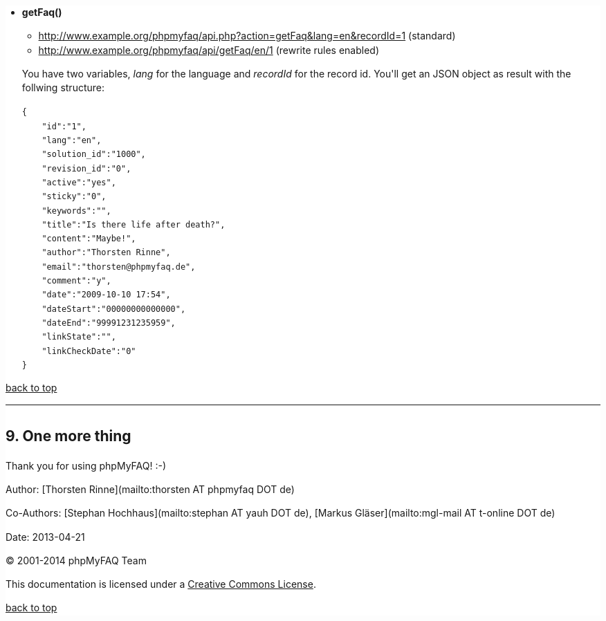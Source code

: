 - **getFaq()**
  - http://www.example.org/phpmyfaq/api.php?action=getFaq&lang=en&recordId=1 (standard)
  - http://www.example.org/phpmyfaq/api/getFaq/en/1 (rewrite rules enabled)

  You have two variables, _lang_ for the language and _recordId_ for the record id. You'll get an JSON object as result with the follwing structure:

  <pre><code class="json">{
      "id":"1",
      "lang":"en",
      "solution_id":"1000",
      "revision_id":"0",
      "active":"yes",
      "sticky":"0",
      "keywords":"",
      "title":"Is there life after death?",
      "content":"Maybe!",
      "author":"Thorsten Rinne",
      "email":"thorsten@phpmyfaq.de",
      "comment":"y",
      "date":"2009-10-10 17:54",
      "dateStart":"00000000000000",
      "dateEnd":"99991231235959",
      "linkState":"",
      "linkCheckDate":"0"
  }</code></pre>

[back to top][64]

---

## **9. <a id="9.1"></a>One more thing**

Thank you for using phpMyFAQ! :-)

Author: [Thorsten Rinne](mailto:thorsten AT phpmyfaq DOT de)

Co-Authors: [Stephan Hochhaus](mailto:stephan AT yauh DOT de), [Markus Gläser](mailto:mgl-mail AT t-online DOT de)

Date: 2013-04-21

© 2001-2014 phpMyFAQ Team

This documentation is licensed under a [Creative Commons License](http://creativecommons.org/licenses/by/2.0/).

[back to top][64]

[1]: #1
[2]: #1.1
[3]: #1.2
[4]: #1.3
[5]: #2
[6]: #2.1
[7]: #2.2
[8]: #2.3
[9]: #2.4
[10]: #2.5
[11]: #2.6
[12]: #2.7
[13]: #2.8
[14]: #2.9
[15]: #2.10
[16]: #2.11
[17]: #2.12
[18]: #2.13
[19]: #2.14
[20]: #2.15
[22]: #3
[23]: #3.1
[24]: #3.2
[25]: #3.3
[26]: #3.4
[27]: #3.5
[28]: #4
[29]: #4.1
[30]: #4.2
[31]: #4.3
[32]: #4.4
[33]: #4.5
[34]: #4.6
[35]: #4.7
[36]: #4.8
[37]: #4.9
[38]: #4.10
[39]: #4.11
[40]: #4.12
[41]: #5
[42]: #5.1
[43]: #5.2
[44]: #5.3
[45]: #5.4
[46]: #5.5
[47]: #5.6
[48]: #5.7
[49]: #5.8
[50]: #5.9
[51]: #5.10
[52]: #5.11
[53]: #5.12
[54]: #5.13
[55]: #6
[56]: #6.1
[57]: #6.2
[58]: #6.3
[59]: #7
[60]: #7.1
[61]: #8
[62]: #8.2
[63]: #9
[64]: #top
[91]: #8.1
